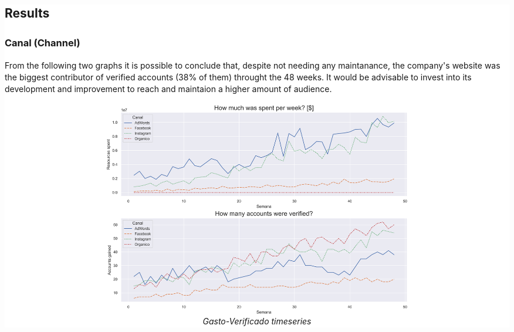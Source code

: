 </center>

<div style="page-break-after: always;"></div>

## Results

### Canal (Channel)
From the following two graphs it is possible to conclude that, despite not needing any maintanance, the company's website was the biggest contributor of verified accounts (38% of them) throught the 48 weeks. It would be advisable to invest into its development and improvement to reach and maintaion a higher amount of audience.

<center>
<img src="Gasto-Verificado.png"
        alt="Gasto-Verificado timeseries"
        style="display: block; margin: 0 auto"
        width=60%
        length=60% />
<em>Gasto-Verificado timeseries</em>

</center>
